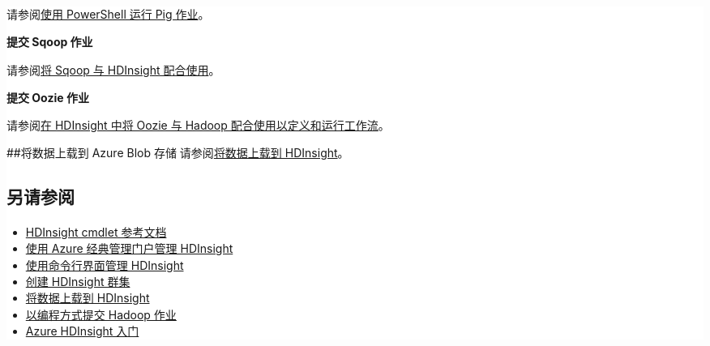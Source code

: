 请参阅[使用 PowerShell 运行 Pig 作业](/documentation/articles/hdinsight-hadoop-use-pig-powershell/)。

**提交 Sqoop 作业**

请参阅[将 Sqoop 与 HDInsight 配合使用](/documentation/articles/hdinsight-use-sqoop/)。

**提交 Oozie 作业**

请参阅[在 HDInsight 中将 Oozie 与 Hadoop 配合使用以定义和运行工作流](/documentation/articles/hdinsight-use-oozie/)。

##将数据上载到 Azure Blob 存储
请参阅[将数据上载到 HDInsight][hdinsight-upload-data]。


## 另请参阅
* [HDInsight cmdlet 参考文档][hdinsight-powershell-reference]
* [使用 Azure 经典管理门户管理 HDInsight][hdinsight-admin-portal]
* [使用命令行界面管理 HDInsight][hdinsight-admin-cli]
* [创建 HDInsight 群集][hdinsight-provision]
* [将数据上载到 HDInsight][hdinsight-upload-data]
* [以编程方式提交 Hadoop 作业][hdinsight-submit-jobs]
* [Azure HDInsight 入门][hdinsight-get-started]


[hdinsight-hive]: /documentation/articles/hdinsight-use-hive/
[azure-purchase-options]: /pricing/overview/
[azure-member-offers]: /pricing/member-offers/
[azure-trial]: /pricing/1rmb-trial/

[hdinsight-get-started]: /documentation/articles/hdinsight-hadoop-tutorial-get-started-windows-v1/
[hdinsight-provision]: /documentation/articles/hdinsight-provision-clusters-v1/
[hdinsight-provision-custom-options]: /documentation/articles/hdinsight-provision-clusters-v1/#configuration
[hdinsight-submit-jobs]: /documentation/articles/hdinsight-submit-hadoop-jobs-programmatically/

[hdinsight-admin-cli]: /documentation/articles/hdinsight-administer-use-command-line/
[hdinsight-admin-portal]: /documentation/articles/hdinsight-administer-use-management-portal-v1/
[hdinsight-storage]: /documentation/articles/hdinsight-hadoop-use-blob-storage/
[hdinsight-use-hive]: /documentation/articles/hdinsight-use-hive/
[hdinsight-use-mapreduce]: /documentation/articles/hdinsight-use-mapreduce/
[hdinsight-upload-data]: /documentation/articles/hdinsight-upload-data/
[hdinsight-flight]: /documentation/articles/hdinsight-analyze-flight-delay-data/

[hdinsight-powershell-reference]: https://msdn.microsoft.com/zh-cn/library/dn858087.aspx

[powershell-install-configure]: /documentation/articles/powershell-install-configure/

[image-hdi-ps-provision]: ./media/hdinsight-administer-use-powershell/HDI.PS.Provision.png

